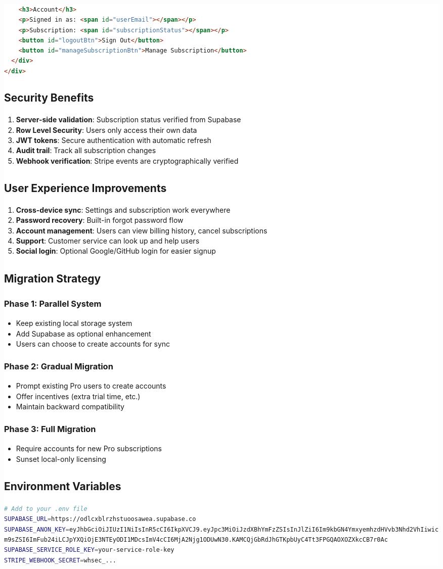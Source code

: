 ```html
    <h3>Account</h3>
    <p>Signed in as: <span id="userEmail"></span></p>
    <p>Subscription: <span id="subscriptionStatus"></span></p>
    <button id="logoutBtn">Sign Out</button>
    <button id="manageSubscriptionBtn">Manage Subscription</button>
  </div>
</div>
```

## Security Benefits

1. **Server-side validation**: Subscription status verified from Supabase
2. **Row Level Security**: Users only access their own data
3. **JWT tokens**: Secure authentication with automatic refresh
4. **Audit trail**: Track all subscription changes
5. **Webhook verification**: Stripe events are cryptographically verified

## User Experience Improvements

1. **Cross-device sync**: Settings and subscription work everywhere
2. **Password recovery**: Built-in forgot password flow
3. **Account management**: Users can view billing history, cancel subscriptions
4. **Support**: Customer service can look up and help users
5. **Social login**: Optional Google/GitHub login for easier signup

## Migration Strategy

### Phase 1: Parallel System
- Keep existing local storage system
- Add Supabase as optional enhancement
- Users can choose to create accounts for sync

### Phase 2: Gradual Migration
- Prompt existing Pro users to create accounts
- Offer incentives (extra trial time, etc.)
- Maintain backward compatibility

### Phase 3: Full Migration
- Require accounts for new Pro subscriptions
- Sunset local-only licensing

## Environment Variables

```bash
# Add to your .env file
SUPABASE_URL=https://odlcxblrzhstuoosawea.supabase.co
SUPABASE_ANON_KEY=eyJhbGciOiJIUzI1NiIsInR5cCI6IkpXVCJ9.eyJpc3MiOiJzdXBhYmFzZSIsInJlZiI6Im9kbGN4YmxyemhzdHVvb3Nhd2VhIiwicm9sZSI6ImFub24iLCJpYXQiOjE3NTEyODI1MDcsImV4cCI6MjA2Njg1ODUwN30.KAMCQjGbRdJhGTKpbUyC4Tt3FPGQAOXOZXkcCB7r0Ac
SUPABASE_SERVICE_ROLE_KEY=your-service-role-key
STRIPE_WEBHOOK_SECRET=whsec_...
```
